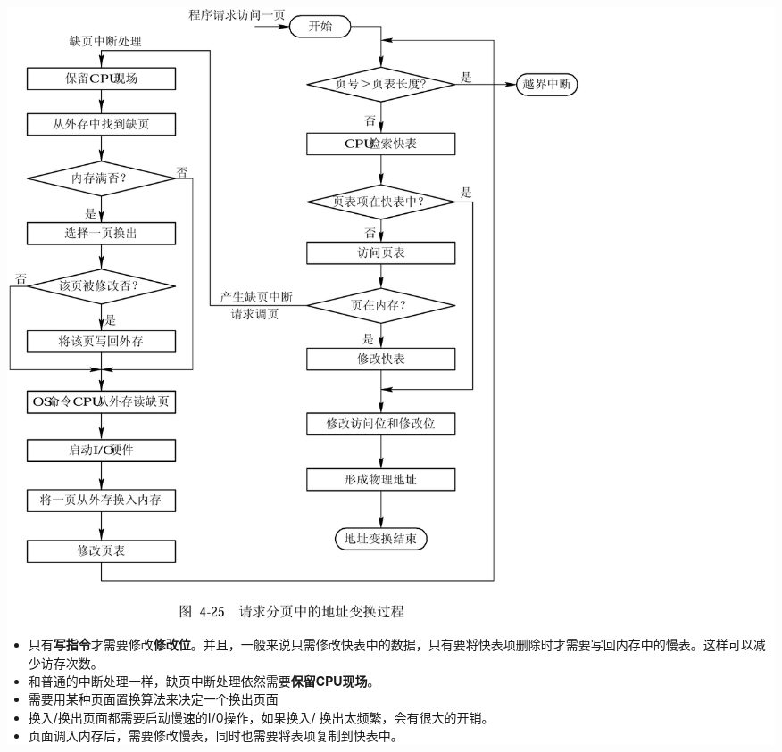    <img src="assets/image-20240511113632807.png" alt="image-20240511113632807" style="zoom:67%;" />

   - 只有**写指令**才需要修改**修改位**。并且，一般来说只需修改快表中的数据，只有要将快表项删除时才需要写回内存中的慢表。这样可以减少访存次数。
   - 和普通的中断处理一样，缺页中断处理依然需要**保留CPU现场**。
   - 需要用某种页面置换算法来决定一个换出页面
   - 换入/换出页面都需要启动慢速的I/0操作，如果换入/ 换出太频繁，会有很大的开销。
   - 页面调入内存后，需要修改慢表，同时也需要将表项复制到快表中。

